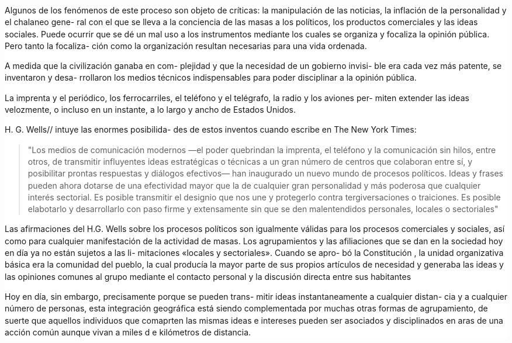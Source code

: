 
Algunos de los fenómenos de este proceso son
objeto de críticas: la manipulación de las noticias,
la inflación de la personalidad y el chalaneo gene-
ral con el que se lleva a la conciencia de las masas a los políticos, los productos comerciales y las ideas
sociales. Puede ocurrir que se dé un mal uso a los
instrumentos mediante los cuales se organiza y
focaliza la opinión pública. Pero tanto la focaliza-
ción como la organización resultan necesarias
para una vida ordenada. 

A medida que la civilización ganaba en com-
plejidad y que la necesidad de un gobierno invisi-
ble era cada vez más patente, se inventaron y desa-
rrollaron los medios técnicos indispensables para
poder disciplinar a la opinión pública.


La imprenta y el periódico, los ferrocarriles, el
teléfono y el telégrafo, la radio y los aviones per-
miten extender las ideas velozmente, o incluso en
un instante, a lo largo y ancho de Estados Unidos.


H. G. Wells// intuye las enormes posibilida-
des de estos inventos cuando escribe en The New
York Times:

>"Los medios de comunicación modernos —el poder quebrindan la imprenta, el teléfono y la comunicación sin hilos, entre otros, de transmitir influyentes ideas estratégicas o técnicas a un gran número de centros que colaboran entre sí, y posibilitar prontas respuestas y diálogos efectivos— han inaugurado un nuevo mundo de procesos políticos. Ideas y frases pueden ahora dotarse de una efectividad mayor que la de cualquier gran personalidad y más poderosa que cualquier interés sectorial. Es posible transmitir el designio que nos une y protegerlo contra tergiversaciones o traiciones. Es posible elabotarlo y desarrollarlo con paso firme y extensamente sin que se den malentendidos personales, locales o sectoriales"


Las afirmaciones del H.G. Wells sobre los procesos políticos son igualmente válidas para los
procesos comerciales y sociales, así como para
cualquier manifestación de la actividad de masas.
Los agrupamientos y las afiliaciones que se dan en
la sociedad hoy en día ya no están sujetos a las li-
mitaciones «locales y sectoriales». Cuando se apro-
bó la Constitución , la unidad organizativa básica
era la comunidad del pueblo, la cual producía la
mayor parte de sus propios artículos de necesidad
y generaba las ideas y las opiniones comunes al
grupo mediante el contacto personal y la discusión directa entre sus habitantes

Hoy en día, sin
embargo, precisamente porque se pueden trans-
mitir ideas instantaneamente a cualquier distan-
cia y a cualquier número de personas, esta integración geográfica está siendo complementada por
muchas otras formas de agrupamiento, de suerte
que aquellos individuos que comaprten las mismas ideas e intereses pueden ser asociados y disciplinados en aras de una acción común aunque vivan a miles d e kilómetros de distancia.
